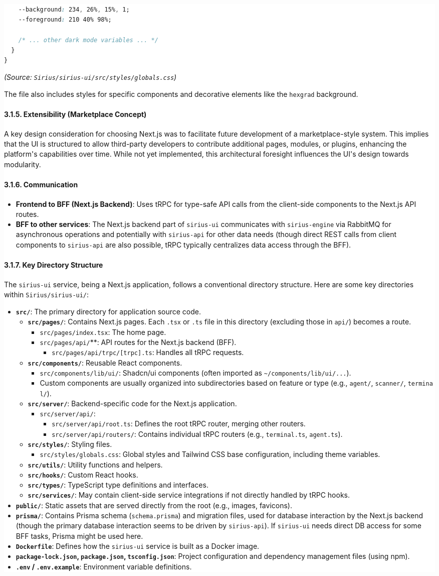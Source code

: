 ```css
    --background: 234, 26%, 15%, 1;
    --foreground: 210 40% 98%;

    /* ... other dark mode variables ... */
  }
}
```

_(Source: `Sirius/sirius-ui/src/styles/globals.css`)_

The file also includes styles for specific components and decorative elements like the `hexgrad` background.

#### 3.1.5. Extensibility (Marketplace Concept)

A key design consideration for choosing Next.js was to facilitate future development of a marketplace-style system. This implies that the UI is structured to allow third-party developers to contribute additional pages, modules, or plugins, enhancing the platform's capabilities over time. While not yet implemented, this architectural foresight influences the UI's design towards modularity.

#### 3.1.6. Communication

- **Frontend to BFF (Next.js Backend)**: Uses tRPC for type-safe API calls from the client-side components to the Next.js API routes.
- **BFF to other services**: The Next.js backend part of `sirius-ui` communicates with `sirius-engine` via RabbitMQ for asynchronous operations and potentially with `sirius-api` for other data needs (though direct REST calls from client components to `sirius-api` are also possible, tRPC typically centralizes data access through the BFF).

#### 3.1.7. Key Directory Structure

The `sirius-ui` service, being a Next.js application, follows a conventional directory structure. Here are some key directories within `Sirius/sirius-ui/`:

- **`src/`**: The primary directory for application source code.
  - **`src/pages/`**: Contains Next.js pages. Each `.tsx` or `.ts` file in this directory (excluding those in `api/`) becomes a route.
    - `src/pages/index.tsx`: The home page.
    - `src/pages/api/`\*\*: API routes for the Next.js backend (BFF).
      - `src/pages/api/trpc/[trpc].ts`: Handles all tRPC requests.
  - **`src/components/`**: Reusable React components.
    - `src/components/lib/ui/`: Shadcn/ui components (often imported as `~/components/lib/ui/...`).
    - Custom components are usually organized into subdirectories based on feature or type (e.g., `agent/`, `scanner/`, `terminal/`).
  - **`src/server/`**: Backend-specific code for the Next.js application.
    - `src/server/api/`:
      - `src/server/api/root.ts`: Defines the root tRPC router, merging other routers.
      - `src/server/api/routers/`: Contains individual tRPC routers (e.g., `terminal.ts`, `agent.ts`).
  - **`src/styles/`**: Styling files.
    - `src/styles/globals.css`: Global styles and Tailwind CSS base configuration, including theme variables.
  - **`src/utils/`**: Utility functions and helpers.
  - **`src/hooks/`**: Custom React hooks.
  - **`src/types/`**: TypeScript type definitions and interfaces.
  - **`src/services/`**: May contain client-side service integrations if not directly handled by tRPC hooks.
- **`public/`**: Static assets that are served directly from the root (e.g., images, favicons).
- **`prisma/`**: Contains Prisma schema (`schema.prisma`) and migration files, used for database interaction by the Next.js backend (though the primary database interaction seems to be driven by `sirius-api`). If `sirius-ui` needs direct DB access for some BFF tasks, Prisma might be used here.
- **`Dockerfile`**: Defines how the `sirius-ui` service is built as a Docker image.
- **`package-lock.json`, `package.json`, `tsconfig.json`**: Project configuration and dependency management files (using npm).
- **`.env` / `.env.example`**: Environment variable definitions.

